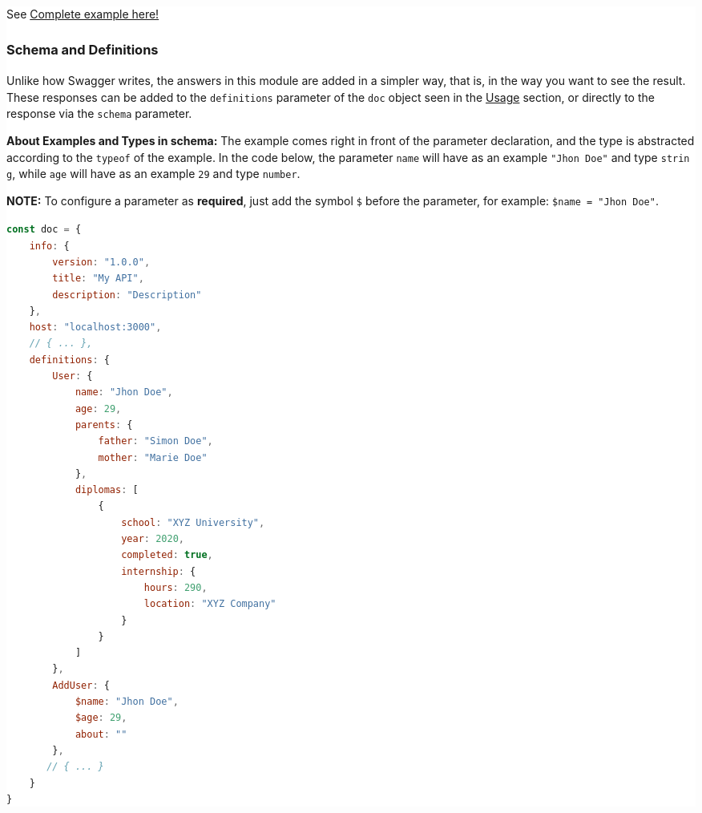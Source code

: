 See [Complete example here!](#complete-example)

### Schema and Definitions
Unlike how Swagger writes, the answers in this module are added in a simpler way, that is, in the way you want to see the result. These responses can be added to the `definitions` parameter of the `doc` object seen in the [Usage](#usage) section, or directly to the response via the `schema` parameter.

**About Examples and Types in schema:** The example comes right in front of the parameter declaration, and the type is abstracted according to the `typeof` of the example. In the code below, the parameter `name` will have as an example `"Jhon Doe"` and type `string`, while `age` will have as an example `29` and type `number`.

**NOTE:** To configure a parameter as **required**, just add the symbol `$` before the parameter, for example: `$name = "Jhon Doe"`.

```js
const doc = {
    info: {
        version: "1.0.0",
        title: "My API",
        description: "Description"
    },
    host: "localhost:3000",
    // { ... },
    definitions: {
        User: {
            name: "Jhon Doe",
            age: 29,
            parents: {
                father: "Simon Doe",
                mother: "Marie Doe"
            },
            diplomas: [
                {
                    school: "XYZ University",
                    year: 2020,
                    completed: true,
                    internship: {
                        hours: 290,
                        location: "XYZ Company"
                    }
                }
            ]
        },
        AddUser: {
            $name: "Jhon Doe",
            $age: 29,
            about: ""
        },
       // { ... }
    }
}
```
